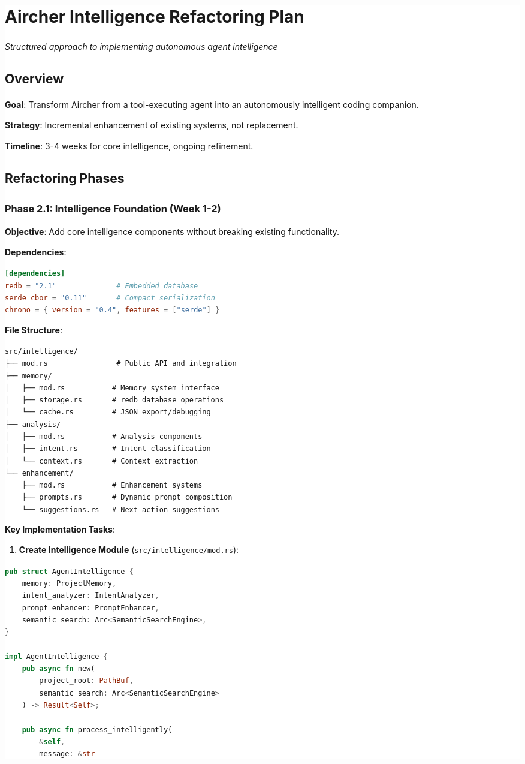 # Aircher Intelligence Refactoring Plan

*Structured approach to implementing autonomous agent intelligence*

## Overview

**Goal**: Transform Aircher from a tool-executing agent into an autonomously intelligent coding companion.

**Strategy**: Incremental enhancement of existing systems, not replacement.

**Timeline**: 3-4 weeks for core intelligence, ongoing refinement.

## Refactoring Phases

### Phase 2.1: Intelligence Foundation (Week 1-2)

**Objective**: Add core intelligence components without breaking existing functionality.

**Dependencies**:
```toml
[dependencies]
redb = "2.1"              # Embedded database
serde_cbor = "0.11"       # Compact serialization
chrono = { version = "0.4", features = ["serde"] }
```

**File Structure**:
```
src/intelligence/
├── mod.rs                # Public API and integration
├── memory/
│   ├── mod.rs           # Memory system interface
│   ├── storage.rs       # redb database operations
│   └── cache.rs         # JSON export/debugging
├── analysis/
│   ├── mod.rs           # Analysis components
│   ├── intent.rs        # Intent classification
│   └── context.rs       # Context extraction
└── enhancement/
    ├── mod.rs           # Enhancement systems
    ├── prompts.rs       # Dynamic prompt composition
    └── suggestions.rs   # Next action suggestions
```

**Key Implementation Tasks**:

1. **Create Intelligence Module** (`src/intelligence/mod.rs`):
```rust
pub struct AgentIntelligence {
    memory: ProjectMemory,
    intent_analyzer: IntentAnalyzer, 
    prompt_enhancer: PromptEnhancer,
    semantic_search: Arc<SemanticSearchEngine>,
}

impl AgentIntelligence {
    pub async fn new(
        project_root: PathBuf,
        semantic_search: Arc<SemanticSearchEngine>
    ) -> Result<Self>;
    
    pub async fn process_intelligently(
        &self, 
        message: &str
```